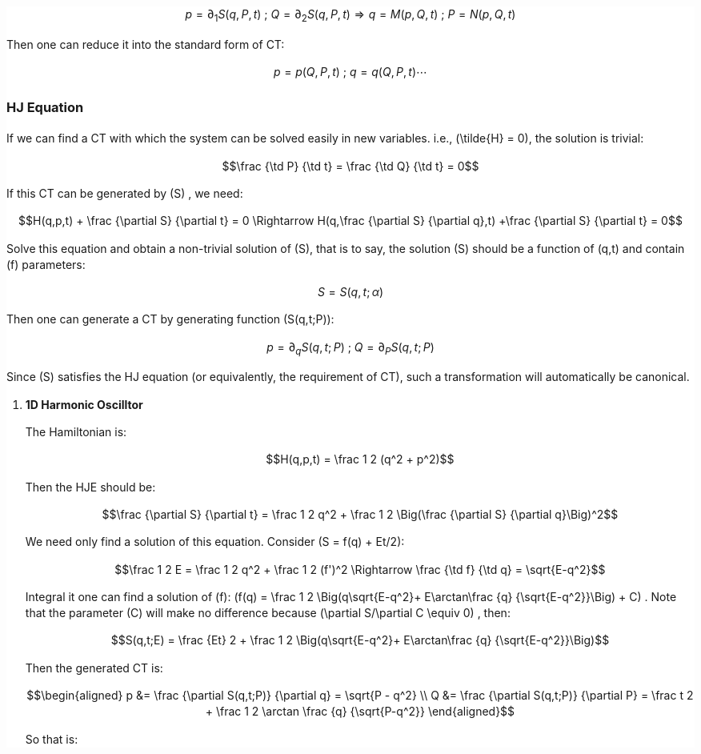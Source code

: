 $$p = \partial_1 S (q,P,t) \ ; \ Q = \partial_2 S(q,P,t) \Rightarrow q=M(p,Q,t) \ ; \ P = N(p,Q,t)$$

Then one can reduce it into the standard form of CT:

$$p = p(Q,P,t) \ ; \ q = q(Q,P,t) \cdots$$

### HJ Equation

If we can find a CT with which the system can be solved easily in new variables. i.e., \(\tilde{H} = 0\), the solution is trivial:

$$\frac {\td P} {\td t} = \frac {\td Q} {\td t} = 0$$

If this CT can be generated by \(S\) , we need:

$$H(q,p,t) + \frac {\partial S} {\partial t} = 0 \Rightarrow H(q,\frac {\partial S} {\partial q},t) +\frac {\partial S} {\partial t} = 0$$

Solve this equation and obtain a non-trivial solution of \(S\), that is to say, the solution \(S\) should be a function of \(q,t\) and contain \(f\) parameters:

$$S = S(q,t; \alpha)$$

Then one can generate a CT by generating function \(S(q,t;P)\):

$$p = \partial_q S(q,t;P) \ ; \ Q = \partial_P S(q,t;P)$$

Since \(S\) satisfies the HJ equation (or equivalently, the requirement of CT), such a transformation will automatically be canonical.

1.  **1D Harmonic Oscilltor**

    The Hamiltonian is:

    $$H(q,p,t) = \frac 1 2 (q^2 + p^2)$$

    Then the HJE should be:

    $$\frac {\partial S} {\partial t} = \frac 1 2 q^2 + \frac 1 2 \Big(\frac {\partial S} {\partial q}\Big)^2$$

    We need only find a solution of this equation. Consider \(S = f(q) + Et/2\):

    $$\frac 1 2 E = \frac 1 2 q^2 + \frac 1 2 (f')^2 \Rightarrow \frac {\td f} {\td q} = \sqrt{E-q^2}$$

    Integral it one can find a solution of \(f\): \(f(q) = \frac 1 2 \Big(q\sqrt{E-q^2}+ E\arctan\frac {q} {\sqrt{E-q^2}}\Big) + C\) . Note that the parameter \(C\) will make no difference because \(\partial S/\partial C \equiv 0\) , then:

    $$S(q,t;E) = \frac {Et} 2 + \frac 1 2 \Big(q\sqrt{E-q^2}+ E\arctan\frac {q} {\sqrt{E-q^2}}\Big)$$

    Then the generated CT is:

    $$\begin{aligned}
    p &= \frac {\partial S(q,t;P)} {\partial q} = \sqrt{P - q^2} \\
    Q &= \frac {\partial S(q,t;P)} {\partial P} = \frac t 2 + \frac 1 2 \arctan \frac {q} {\sqrt{P-q^2}}
    \end{aligned}$$

    So that is:
